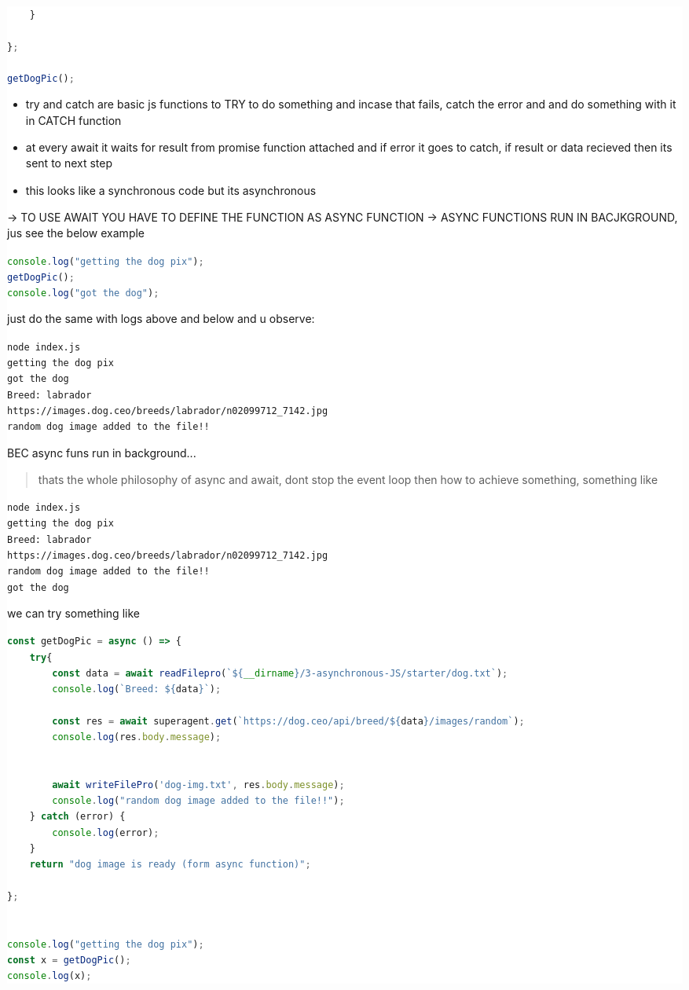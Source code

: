 ```js
    }
         
};

getDogPic();
```
- try and catch are basic js functions to TRY to do something and incase that fails, catch the error and and do something with it in CATCH function

- at every await it waits for result from promise function attached and if error it goes to catch, if result or data recieved then its sent to next step
- this looks like a synchronous code but its asynchronous

-> TO USE AWAIT YOU HAVE TO DEFINE THE FUNCTION AS ASYNC FUNCTION
-> ASYNC FUNCTIONS RUN IN BACJKGROUND, jus see the below example

```js
console.log("getting the dog pix");
getDogPic();
console.log("got the dog");
```
just do the same with logs above and below and u observe:
```
node index.js
getting the dog pix
got the dog
Breed: labrador
https://images.dog.ceo/breeds/labrador/n02099712_7142.jpg
random dog image added to the file!!
```
BEC async funs run in background...
> thats the whole philosophy of async and await, dont stop the event loop
then how to achieve something, something like
```
node index.js
getting the dog pix
Breed: labrador
https://images.dog.ceo/breeds/labrador/n02099712_7142.jpg
random dog image added to the file!!
got the dog
```

we can try something like
```js
const getDogPic = async () => {
    try{
        const data = await readFilepro(`${__dirname}/3-asynchronous-JS/starter/dog.txt`);
        console.log(`Breed: ${data}`);

        const res = await superagent.get(`https://dog.ceo/api/breed/${data}/images/random`);
        console.log(res.body.message);


        await writeFilePro('dog-img.txt', res.body.message);
        console.log("random dog image added to the file!!");
    } catch (error) {
        console.log(error);
    }
    return "dog image is ready (form async function)";
         
};


console.log("getting the dog pix");
const x = getDogPic();
console.log(x);
```